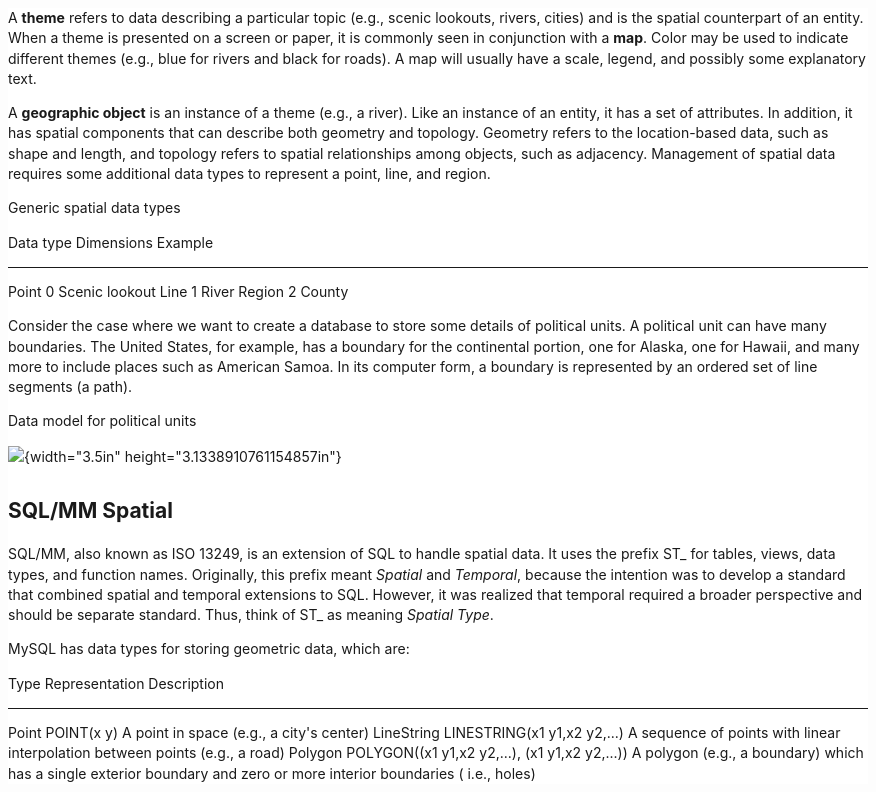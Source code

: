 A **theme** refers to data describing a particular topic (e.g., scenic
lookouts, rivers, cities) and is the spatial counterpart of an entity.
When a theme is presented on a screen or paper, it is commonly seen in
conjunction with a **map**. Color may be used to indicate different
themes (e.g., blue for rivers and black for roads). A map will usually
have a scale, legend, and possibly some explanatory text.

A **geographic object** is an instance of a theme (e.g., a river). Like
an instance of an entity, it has a set of attributes. In addition, it
has spatial components that can describe both geometry and topology.
Geometry refers to the location-based data, such as shape and length,
and topology refers to spatial relationships among objects, such as
adjacency. Management of spatial data requires some additional data
types to represent a point, line, and region.

Generic spatial data types

  Data type   Dimensions   Example
  ----------- ------------ ----------------
  Point       0            Scenic lookout
  Line        1            River
  Region      2            County

Consider the case where we want to create a database to store some
details of political units. A political unit can have many boundaries.
The United States, for example, has a boundary for the continental
portion, one for Alaska, one for Hawaii, and many more to include places
such as American Samoa. In its computer form, a boundary is represented
by an ordered set of line segments (a path).

Data model for political units

![](media/image2.png){width="3.5in" height="3.1338910761154857in"}

SQL/MM Spatial
--------------

SQL/MM, also known as ISO 13249, is an extension of SQL to handle
spatial data. It uses the prefix ST\_ for tables, views, data types, and
function names. Originally, this prefix meant *Spatial* and *Temporal*,
because the intention was to develop a standard that combined spatial
and temporal extensions to SQL. However, it was realized that temporal
required a broader perspective and should be separate standard. Thus,
think of ST\_ as meaning *Spatial Type*.

MySQL has data types for storing geometric data, which are:

  Type         Representation                                  Description
  ------------ ----------------------------------------------- -----------------------------------------------------------------------------------------------------------------------
  Point        POINT(x y)                                      A point in space (e.g., a city's center)
  LineString   LINESTRING(x1 y1,x2 y2,...)                     A sequence of points with linear interpolation between points (e.g., a road)
  Polygon      POLYGON((x1 y1,x2 y2,...), (x1 y1,x2 y2,...))   A polygon (e.g., a boundary) which has a single exterior boundary and zero or more interior boundaries ( i.e., holes)

